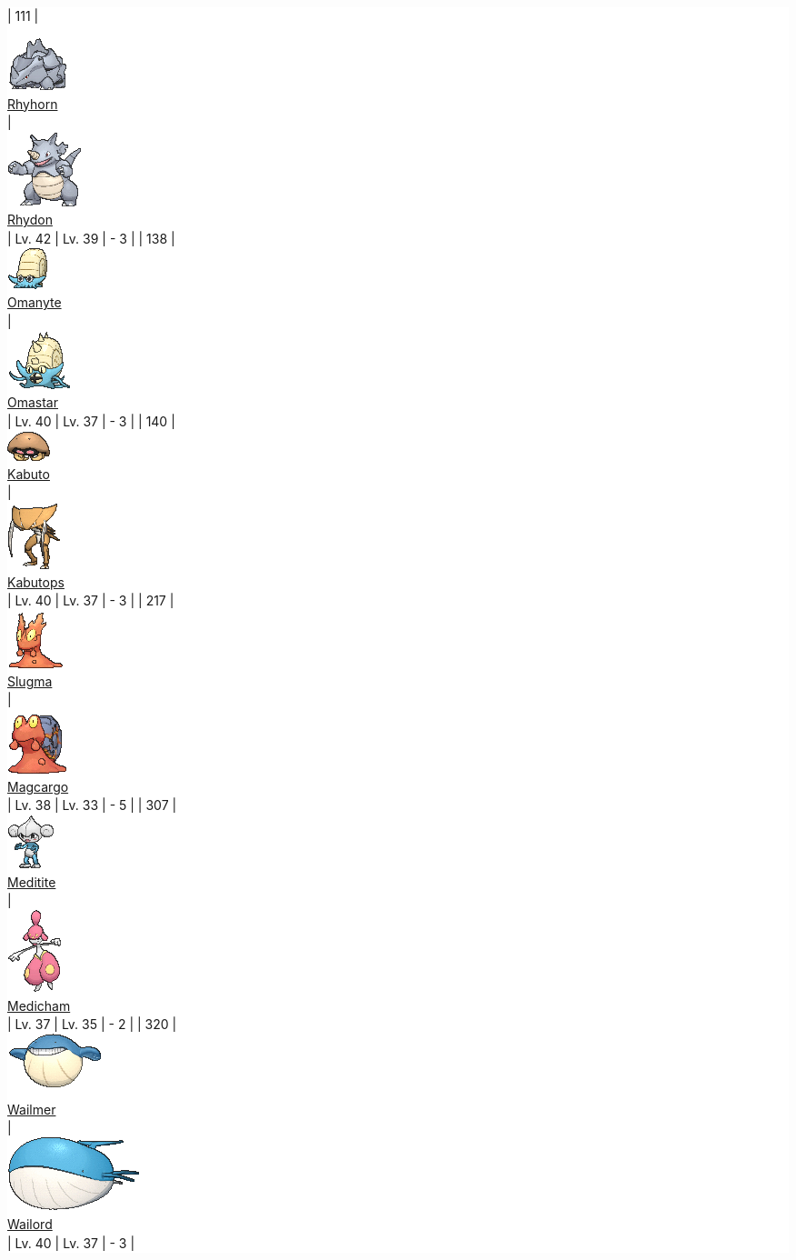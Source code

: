 | 111 | <div class="sprite-cell">![Rhyhorn](../assets/sprites/rhyhorn/front.gif "Rhyhorn: Rhyhorn’s brain is very small. It is so dense, while on a run it forgets why it started running in the first place. It apparently remembers sometimes if it demolishes something.")<br>[Rhyhorn](../pokemon/rhyhorn.md/)</div> | <div class="sprite-cell">![Rhydon](../assets/sprites/rhydon/front.gif "Rhydon: Rhydon has a horn that serves as a drill. It is used for destroying rocks and boulders. This Pokémon occasionally rams into streams of magma, but the armor-like hide prevents it from feeling the heat.")<br>[Rhydon](../pokemon/rhydon.md/)</div> | Lv. 42 | Lv. 39 | - 3 |
| 138 | <div class="sprite-cell">![Omanyte](../assets/sprites/omanyte/front.gif "Omanyte: Omanyte is one of the ancient and long-since-extinct Pokémon that have been regenerated from fossils by people. If attacked by an enemy, it withdraws itself inside its hard shell.")<br>[Omanyte](../pokemon/omanyte.md/)</div> | <div class="sprite-cell">![Omastar](../assets/sprites/omastar/front.gif "Omastar: Omastar uses its tentacles to capture its prey. It is believed to have become extinct because its shell grew too large and heavy, causing its movements to become too slow and ponderous.")<br>[Omastar](../pokemon/omastar.md/)</div> | Lv. 40 | Lv. 37 | - 3 |
| 140 | <div class="sprite-cell">![Kabuto](../assets/sprites/kabuto/front.gif "Kabuto: Kabuto is a Pokémon that has been regenerated from a fossil. However, in extremely rare cases, living examples have been discovered. The Pokémon has not changed at all for 300 million years.")<br>[Kabuto](../pokemon/kabuto.md/)</div> | <div class="sprite-cell">![Kabutops](../assets/sprites/kabutops/front.gif "Kabutops: Kabutops swam underwater to hunt for its prey in ancient times. The Pokémon was apparently evolving from being a water dweller to living on land as evident from the beginnings of change in its gills and legs.")<br>[Kabutops](../pokemon/kabutops.md/)</div> | Lv. 40 | Lv. 37 | - 3 |
| 217 | <div class="sprite-cell">![Slugma](../assets/sprites/slugma/front.gif "Slugma: Slugma does not have any blood in its body. Instead, intensely hot magma circulates throughout this Pokémon’s body, carrying essential nutrients and oxygen to its organs.")<br>[Slugma](../pokemon/slugma.md/)</div> | <div class="sprite-cell">![Magcargo](../assets/sprites/magcargo/front.gif "Magcargo: Magcargo’s body temperature is approximately 18,000 degrees Fahrenheit. Water is vaporized on contact. If this Pokémon is caught in the rain, the raindrops instantly turn into steam, cloaking the area in a thick fog.")<br>[Magcargo](../pokemon/magcargo.md/)</div> | Lv. 38 | Lv. 33 | - 5 |
| 307 | <div class="sprite-cell">![Meditite](../assets/sprites/meditite/front.gif "Meditite: Meditite heightens its inner energy through meditation. It survives on just one berry a day. Minimal eating is another aspect of this Pokémon’s training.")<br>[Meditite](../pokemon/meditite.md/)</div> | <div class="sprite-cell">![Medicham](../assets/sprites/medicham/front.gif "Medicham: Through the power of meditation, Medicham developed its sixth sense. It gained the ability to use psychokinetic powers. This Pokémon is known to meditate for a whole month without eating.")<br>[Medicham](../pokemon/medicham.md/)</div> | Lv. 37 | Lv. 35 | - 2 |
| 320 | <div class="sprite-cell">![Wailmer](../assets/sprites/wailmer/front.gif "Wailmer: Wailmer can store water inside its body to transform itself into a ball for bouncing around on the ground. By filling itself up with more water, this Pokémon can elevate the height of its bounces.")<br>[Wailmer](../pokemon/wailmer.md/)</div> | <div class="sprite-cell">![Wailord](../assets/sprites/wailord/front.gif "Wailord: When chasing prey, Wailord herds them by leaping out of the water and making a humongous splash. It is breathtaking to see this Pokémon leaping out of the sea with others in its pod.")<br>[Wailord](../pokemon/wailord.md/)</div> | Lv. 40 | Lv. 37 | - 3 |